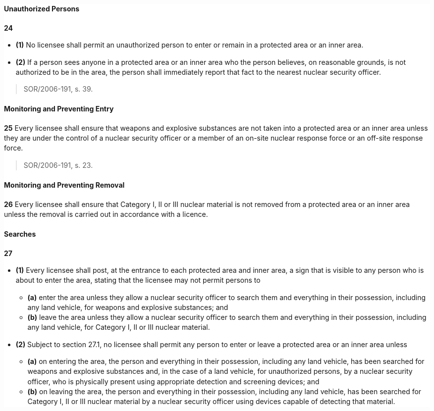



#### Unauthorized Persons


**24** 

- **(1)** No licensee shall permit an unauthorized person to enter or remain in a protected area or an inner area.

- **(2)** If a person sees anyone in a protected area or an inner area who the person believes, on reasonable grounds, is not authorized to be in the area, the person shall immediately report that fact to the nearest nuclear security officer.
> SOR/2006-191, s. 39.





#### Monitoring and Preventing Entry


**25** Every licensee shall ensure that weapons and explosive substances are not taken into a protected area or an inner area unless they are under the control of a nuclear security officer or a member of an on-site nuclear response force or an off-site response force.
> SOR/2006-191, s. 23.





#### Monitoring and Preventing Removal


**26** Every licensee shall ensure that Category I, II or III nuclear material is not removed from a protected area or an inner area unless the removal is carried out in accordance with a licence.




#### Searches


**27** 

- **(1)** Every licensee shall post, at the entrance to each protected area and inner area, a sign that is visible to any person who is about to enter the area, stating that the licensee may not permit persons to
	- **(a)** enter the area unless they allow a nuclear security officer to search them and everything in their possession, including any land vehicle, for weapons and explosive substances; and
	- **(b)** leave the area unless they allow a nuclear security officer to search them and everything in their possession, including any land vehicle, for Category I, II or III nuclear material.

- **(2)** Subject to section 27.1, no licensee shall permit any person to enter or leave a protected area or an inner area unless
	- **(a)** on entering the area, the person and everything in their possession, including any land vehicle, has been searched for weapons and explosive substances and, in the case of a land vehicle, for unauthorized persons, by a nuclear security officer, who is physically present using appropriate detection and screening devices; and
	- **(b)** on leaving the area, the person and everything in their possession, including any land vehicle, has been searched for Category I, II or III nuclear material by a nuclear security officer using devices capable of detecting that material.
